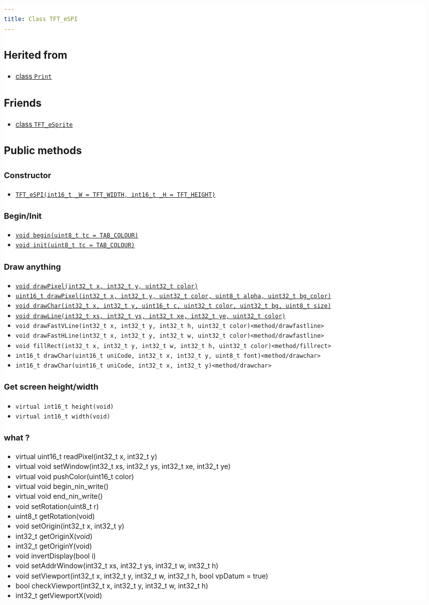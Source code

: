 ```yaml
---
title: Class TFT_eSPI
---
```


## Herited from

* [class `Print`](https://reference.arduino.cc/reference/en/language/functions/communication/print/)

## Friends

* [class `TFT_eSprite`](tft_esprite.md)

## Public methods

### Constructor

* [`TFT_eSPI(int16_t _W = TFT_WIDTH, int16_t _H = TFT_HEIGHT)`](../methods/tft_espi_constructor.md)

### Begin/Init

* [`void begin(uint8_t tc = TAB_COLOUR)`](../methods/tft_espi_begin.md)
* [`void init(uint8_t tc = TAB_COLOUR)`](../methods/tft_espi_init.md)

### Draw anything

* [`void drawPixel(int32_t x, int32_t y, uint32_t color)`](../methods/tft_espi_drawpixel.md)
* [`uint16_t drawPixel(int32_t x, int32_t y, uint32_t color, uint8_t alpha, uint32_t bg_color)`](../methods/tft_espi_drawpixel.md)
* [`void drawChar(int32_t x, int32_t y, uint16_t c, uint32_t color, uint32_t bg, uint8_t size)`](../methods/tft_espi_drawchar.md)
* [`void drawLine(int32_t xs, int32_t ys, int32_t xe, int32_t ye, uint32_t color)`](../methods/tft_espi_drawline.md)
* `void drawFastVLine(int32_t x, int32_t y, int32_t h, uint32_t color)<method/drawfastline>`
* `void drawFastHLine(int32_t x, int32_t y, int32_t w, uint32_t color)<method/drawfastline>`
* `void fillRect(int32_t x, int32_t y, int32_t w, int32_t h, uint32_t color)<method/fillrect>`
* `int16_t drawChar(uint16_t uniCode, int32_t x, int32_t y, uint8_t font)<method/drawchar>`
* `int16_t drawChar(uint16_t uniCode, int32_t x, int32_t y)<method/drawchar>`

### Get screen height/width

* `virtual int16_t height(void)`
* `virtual int16_t width(void)`

### what ? 

* virtual uint16_t readPixel(int32_t x, int32_t y)
* virtual void setWindow(int32_t xs, int32_t ys, int32_t xe, int32_t ye)
* virtual void pushColor(uint16_t color)
* virtual void begin_nin_write()
* virtual void end_nin_write()
* void setRotation(uint8_t r)
* uint8_t getRotation(void)
* void setOrigin(int32_t x, int32_t y)
* int32_t getOriginX(void)
* int32_t getOriginY(void)
* void invertDisplay(bool i)
* void setAddrWindow(int32_t xs, int32_t ys, int32_t w, int32_t h)
* void setViewport(int32_t x, int32_t y, int32_t w, int32_t h, bool vpDatum = true)
* bool checkViewport(int32_t x, int32_t y, int32_t w, int32_t h)
* int32_t getViewportX(void)